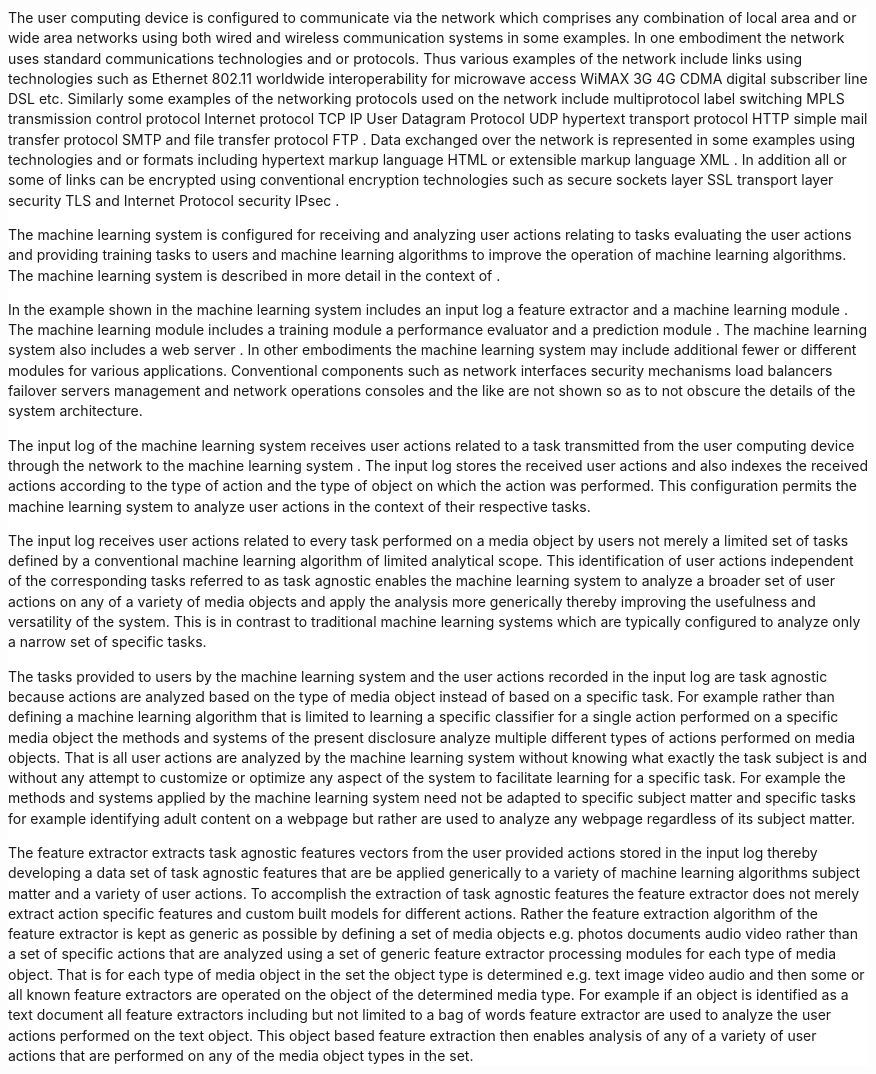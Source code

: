 The user computing device is configured to communicate via the network which comprises any combination of local area and or wide area networks using both wired and wireless communication systems in some examples. In one embodiment the network uses standard communications technologies and or protocols. Thus various examples of the network include links using technologies such as Ethernet 802.11 worldwide interoperability for microwave access WiMAX 3G 4G CDMA digital subscriber line DSL etc. Similarly some examples of the networking protocols used on the network include multiprotocol label switching MPLS transmission control protocol Internet protocol TCP IP User Datagram Protocol UDP hypertext transport protocol HTTP simple mail transfer protocol SMTP and file transfer protocol FTP . Data exchanged over the network is represented in some examples using technologies and or formats including hypertext markup language HTML or extensible markup language XML . In addition all or some of links can be encrypted using conventional encryption technologies such as secure sockets layer SSL transport layer security TLS and Internet Protocol security IPsec .

The machine learning system is configured for receiving and analyzing user actions relating to tasks evaluating the user actions and providing training tasks to users and machine learning algorithms to improve the operation of machine learning algorithms. The machine learning system is described in more detail in the context of .

In the example shown in the machine learning system includes an input log a feature extractor and a machine learning module . The machine learning module includes a training module a performance evaluator and a prediction module . The machine learning system also includes a web server . In other embodiments the machine learning system may include additional fewer or different modules for various applications. Conventional components such as network interfaces security mechanisms load balancers failover servers management and network operations consoles and the like are not shown so as to not obscure the details of the system architecture.

The input log of the machine learning system receives user actions related to a task transmitted from the user computing device through the network to the machine learning system . The input log stores the received user actions and also indexes the received actions according to the type of action and the type of object on which the action was performed. This configuration permits the machine learning system to analyze user actions in the context of their respective tasks.

The input log receives user actions related to every task performed on a media object by users not merely a limited set of tasks defined by a conventional machine learning algorithm of limited analytical scope. This identification of user actions independent of the corresponding tasks referred to as task agnostic enables the machine learning system to analyze a broader set of user actions on any of a variety of media objects and apply the analysis more generically thereby improving the usefulness and versatility of the system. This is in contrast to traditional machine learning systems which are typically configured to analyze only a narrow set of specific tasks.

The tasks provided to users by the machine learning system and the user actions recorded in the input log are task agnostic because actions are analyzed based on the type of media object instead of based on a specific task. For example rather than defining a machine learning algorithm that is limited to learning a specific classifier for a single action performed on a specific media object the methods and systems of the present disclosure analyze multiple different types of actions performed on media objects. That is all user actions are analyzed by the machine learning system without knowing what exactly the task subject is and without any attempt to customize or optimize any aspect of the system to facilitate learning for a specific task. For example the methods and systems applied by the machine learning system need not be adapted to specific subject matter and specific tasks for example identifying adult content on a webpage but rather are used to analyze any webpage regardless of its subject matter.

The feature extractor extracts task agnostic features vectors from the user provided actions stored in the input log thereby developing a data set of task agnostic features that are be applied generically to a variety of machine learning algorithms subject matter and a variety of user actions. To accomplish the extraction of task agnostic features the feature extractor does not merely extract action specific features and custom built models for different actions. Rather the feature extraction algorithm of the feature extractor is kept as generic as possible by defining a set of media objects e.g. photos documents audio video rather than a set of specific actions that are analyzed using a set of generic feature extractor processing modules for each type of media object. That is for each type of media object in the set the object type is determined e.g. text image video audio and then some or all known feature extractors are operated on the object of the determined media type. For example if an object is identified as a text document all feature extractors including but not limited to a bag of words feature extractor are used to analyze the user actions performed on the text object. This object based feature extraction then enables analysis of any of a variety of user actions that are performed on any of the media object types in the set.
